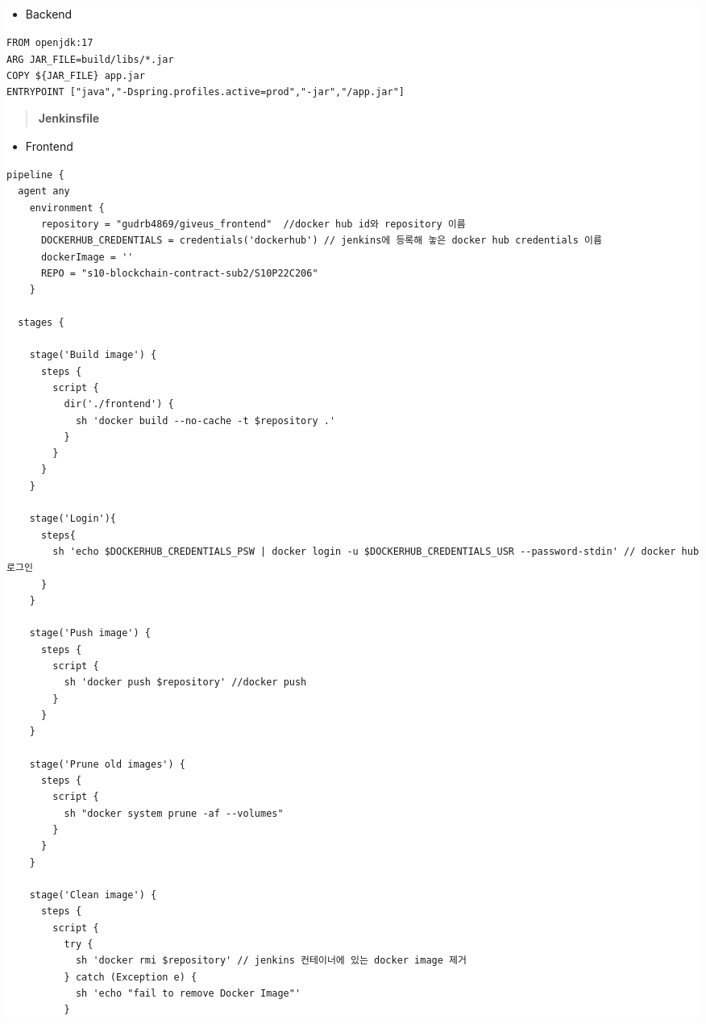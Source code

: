 - Backend

```docker
FROM openjdk:17
ARG JAR_FILE=build/libs/*.jar
COPY ${JAR_FILE} app.jar
ENTRYPOINT ["java","-Dspring.profiles.active=prod","-jar","/app.jar"]
```

> **Jenkinsfile**

- Frontend

```
pipeline {
  agent any
    environment {
      repository = "gudrb4869/giveus_frontend"  //docker hub id와 repository 이름
      DOCKERHUB_CREDENTIALS = credentials('dockerhub') // jenkins에 등록해 놓은 docker hub credentials 이름
      dockerImage = ''
      REPO = "s10-blockchain-contract-sub2/S10P22C206"
    }

  stages {

    stage('Build image') {
      steps {
        script {
          dir('./frontend') {
            sh 'docker build --no-cache -t $repository .'
          }
        }
      }
    }

    stage('Login'){
      steps{
        sh 'echo $DOCKERHUB_CREDENTIALS_PSW | docker login -u $DOCKERHUB_CREDENTIALS_USR --password-stdin' // docker hub 로그인
      }
    }

    stage('Push image') {
      steps {
        script {
          sh 'docker push $repository' //docker push
        }
      }
    }

    stage('Prune old images') {
      steps {
        script {
          sh "docker system prune -af --volumes"
        }
      }
    }

    stage('Clean image') {
      steps {
        script {
          try {
            sh 'docker rmi $repository' // jenkins 컨테이너에 있는 docker image 제거
          } catch (Exception e) {
            sh 'echo "fail to remove Docker Image"'
          }
```